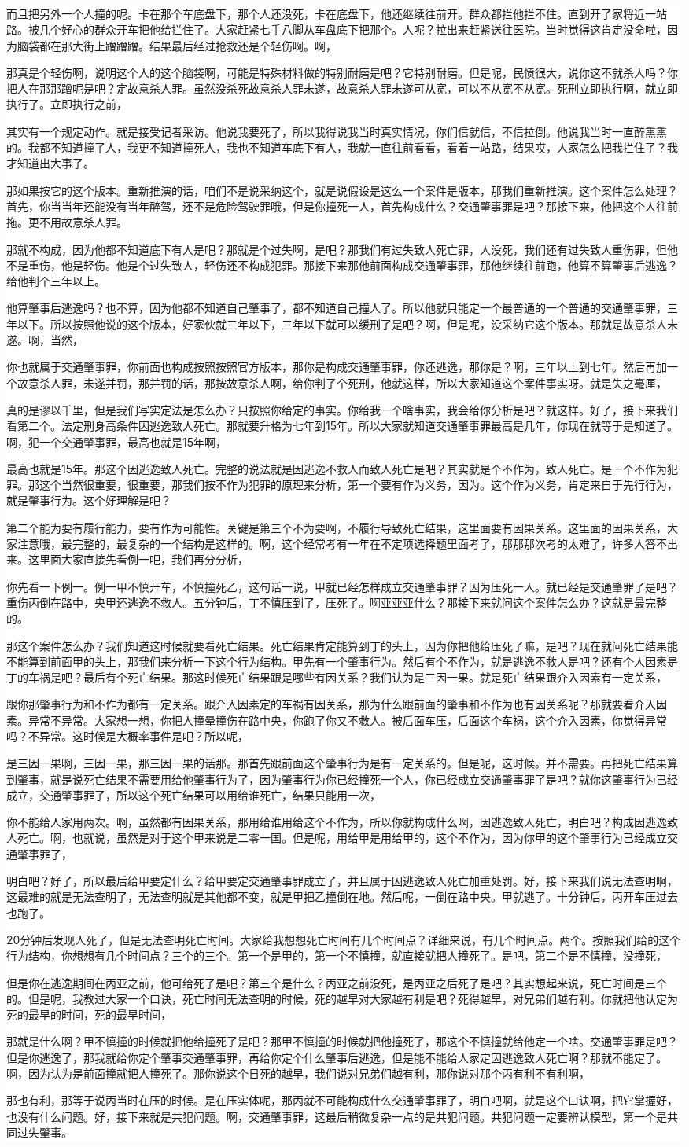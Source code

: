 而且把另外一个人撞的呢。卡在那个车底盘下，那个人还没死，卡在底盘下，他还继续往前开。群众都拦他拦不住。直到开了家将近一站路。被几个好心的群众开车把他给拦住了。大家赶紧七手八脚从车盘底下把那个。人呢？拉出来赶紧送往医院。当时觉得这肯定没命啦，因为脑袋都在那大街上蹭蹭蹭。结果最后经过抢救还是个轻伤啊。啊，

那真是个轻伤啊，说明这个人的这个脑袋啊，可能是特殊材料做的特别耐磨是吧？它特别耐磨。但是呢，民愤很大，说你这不就杀人吗？你把人在那那蹭呢是吧？定故意杀人罪。虽然没杀死故意杀人罪未遂，故意杀人罪未遂可从宽，可以不从宽不从宽。死刑立即执行啊，就立即执行了。立即执行之前，

其实有一个规定动作。就是接受记者采访。他说我要死了，所以我得说我当时真实情况，你们信就信，不信拉倒。他说我当时一直醉熏熏的。我都不知道撞了人，我更不知道撞死人，我也不知道车底下有人，我就一直往前看看，看着一站路，结果哎，人家怎么把我拦住了？我才知道出大事了。

那如果按它的这个版本。重新推演的话，咱们不是说采纳这个，就是说假设是这么一个案件是版本，那我们重新推演。这个案件怎么处理？首先，你当当年还能没有当年醉驾，还不是危险驾驶罪哦，但是你撞死一人，首先构成什么？交通肇事罪是吧？那接下来，他把这个人往前拖。更不用故意杀人罪。

那就不构成，因为他都不知道底下有人是吧？那就是个过失啊，是吧？那我们有过失致人死亡罪，人没死，我们还有过失致人重伤罪，但他不是重伤，他是轻伤。他是个过失致人，轻伤还不构成犯罪。那接下来那他前面构成交通肇事罪，那他继续往前跑，他算不算肇事后逃逸？给他判个三年以上。

他算肇事后逃逸吗？也不算，因为他都不知道自己肇事了，都不知道自己撞人了。所以他就只能定一个最普通的一个普通的交通肇事罪，三年以下。所以按照他说的这个版本，好家伙就三年以下，三年以下就可以缓刑了是吧？啊，但是呢，没采纳它这个版本。那就是故意杀人未遂。啊，当然，

你也就属于交通肇事罪，你前面也构成按照按照官方版本，那你是构成交通肇事罪，你还逃逸，那你是？啊，三年以上到七年。然后再加一个故意杀人罪，未遂并罚，那并罚的话，那按故意杀人啊，给你判了个死刑，他就这样，所以大家知道这个案件事实呀。就是失之毫厘，

真的是谬以千里，但是我们写实定法是怎么办？只按照你给定的事实。你给我一个啥事实，我会给你分析是吧？就这样。好了，接下来我们看第二个。法定刑身高条件因逃逸致人死亡。那就要升格为七年到15年。所以大家就知道交通肇事罪最高是几年，你现在就等于是知道了。啊，犯一个交通肇事罪，最高也就是15年啊，

最高也就是15年。那这个因逃逸致人死亡。完整的说法就是因逃逸不救人而致人死亡是吧？其实就是个不作为，致人死亡。是一个不作为犯罪。那这个当然很重要，很重要，那我们按不作为犯罪的原理来分析，第一个要有作为义务，因为。这个作为义务，肯定来自于先行行为，就是肇事行为。这个好理解是吧？

第二个能为要有履行能力，要有作为可能性。关键是第三个不为要啊，不履行导致死亡结果，这里面要有因果关系。这里面的因果关系，大家注意哦，最完整的，最复杂的一个结构是这样的。啊，这个经常考有一年在不定项选择题里面考了，那那那次考的太难了，许多人答不出来。这里面大家直接先看例一吧，我们再分分析，

你先看一下例一。例一甲不慎开车，不慎撞死乙，这句话一说，甲就已经怎样成立交通肇事罪？因为压死一人。就已经是交通肇罪了是吧？重伤丙倒在路中，央甲还逃逸不救人。五分钟后，丁不慎压到了，压死了。啊亚亚亚什么？那接下来就问这个案件怎么办？这就是最完整的。

那这个案件怎么办？我们知道这时候就要看死亡结果。死亡结果肯定能算到丁的头上，因为你把他给压死了嘛，是吧？现在就问死亡结果能不能算到前面甲的头上，那我们来分析一下这个行为结构。甲先有一个肇事行为。然后有个不作为，就是逃逸不救人是吧？还有个人因素是丁的车祸是吧？最后有个死亡结果。那这时候死亡结果跟是哪些有因关系？我们认为是三因一果。就是死亡结果跟介入因素有一定关系，

跟你那肇事行为和不作为都有一定关系。跟介入因素定的车祸有因关系，那为什么跟前面的肇事和不作为也有因关系呢？那就要看介入因素。异常不异常。大家想一想，你把人撞晕撞伤在路中央，你跑了你又不救人。被后面车压，后面这个车祸，这个介入因素，你觉得异常吗？不异常。这时候是大概率事件是吧？所以呢，

是三因一果啊，三因一果，那三因一果的话那。那首先跟前面这个肇事行为是有一定关系的。但是呢，这时候。并不需要。再把死亡结果算到肇事，就是说死亡结果不需要用给他肇事行为了，因为肇事行为你已经撞死一个人，你已经成立交通肇事罪了是吧？就你这肇事行为已经成立，交通肇事罪了，所以这个死亡结果可以用给谁死亡，结果只能用一次，

你不能给人家用两次。啊，虽然都有因果关系，那用给谁用给这个不作为，所以你就构成什么啊，因逃逸致人死亡，明白吧？构成因逃逸致人死亡。啊，也就说，虽然是对于这个甲来说是二零一国。但是呢，用给甲是用给甲的，这个不作为，因为你甲的这个肇事行为已经成立交通肇事罪了，

明白吧？好了，所以最后给甲要定什么？给甲要定交通肇事罪成立了，并且属于因逃逸致人死亡加重处罚。好，接下来我们说无法查明啊，这最难的就是无法查明了，无法查明就是其他都不变，就是甲把乙撞倒在地。然后呢，一倒在路中央。甲就逃了。十分钟后，丙开车压过去也跑了。

20分钟后发现人死了，但是无法查明死亡时间。大家给我想想死亡时间有几个时间点？详细来说，有几个时间点。两个。按照我们给的这个行为结构，你想想有几个时间点？三个的三个。第一个是甲的，第一个不慎撞，就直接就把人撞死了。是吧，第二个是不慎撞，没撞死，

但是你在逃逸期间在丙亚之前，他可给死了是吧？第三个是什么？丙亚之前没死，是丙亚之后死了是吧？其实想起来说，死亡时间是三个的。但是呢，我教过大家一个口诀，死亡时间无法查明的时候，死的越早对大家越有利是吧？死得越早，对兄弟们越有利。你就把他认定为死的最早的时间，死的最早时间，

那就是什么啊？甲不慎撞的时候就把他给撞死了是吧？那甲不慎撞的时候就把他撞死了，那这个不慎撞就给他定一个啥。交通肇事罪是吧？但是你逃逸了，那我就给你定个肇事交通肇事罪，再给你定个什么肇事后逃逸，但是能不能给人家定因逃逸致人死亡啊？那就不能定了。啊，因为认为是前面撞就把人撞死了。那你说这个日死的越早，我们说对兄弟们越有利，那你说对那个丙有利不有利啊，

那也有利，那等于说丙当时在压的时候。是在压实体呢，那丙就不可能构成什么交通肇事罪了，明白吧啊，就是这个口诀啊，把它掌握好，也没有什么问题。好，接下来就是共犯问题。啊，交通肇事罪，这最后稍微复杂一点的是共犯问题。共犯问题一定要辨认模型，第一个是共同过失肇事。
